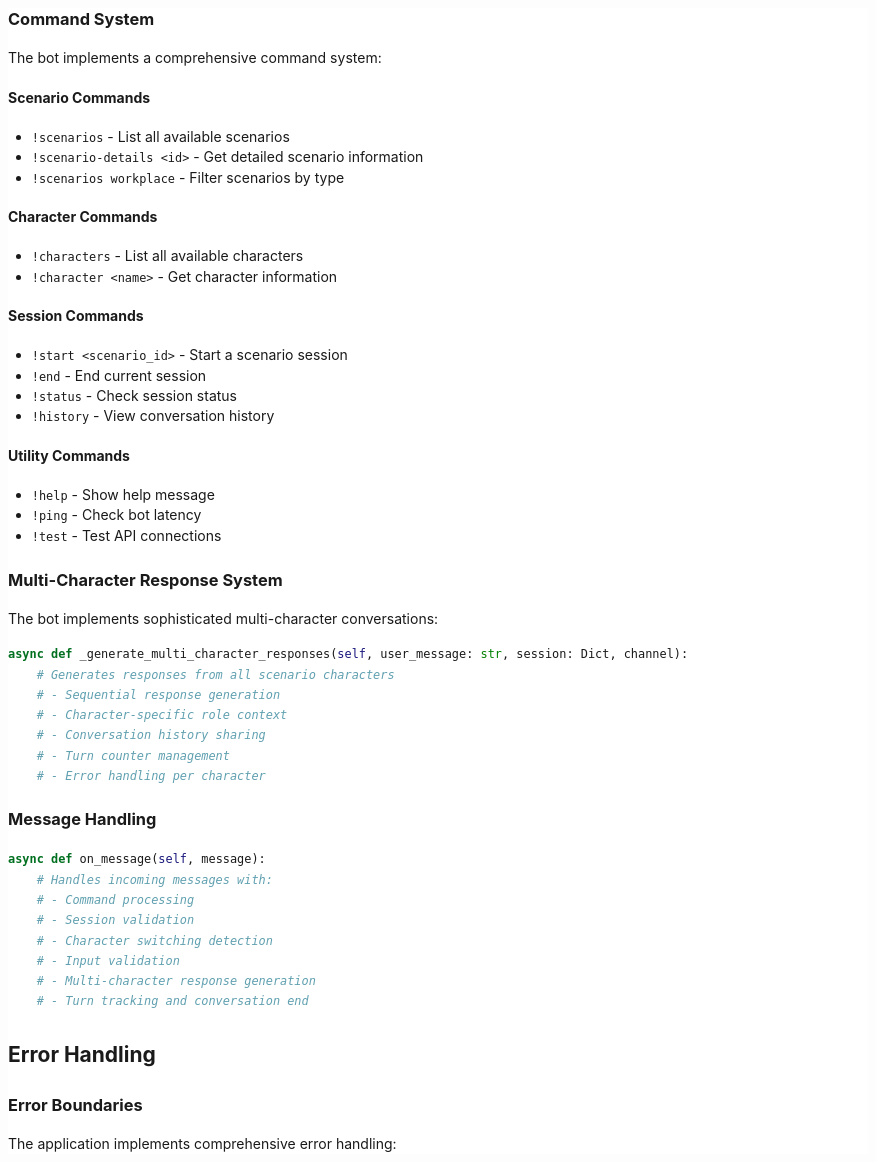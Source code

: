 ### Command System
The bot implements a comprehensive command system:

#### Scenario Commands
- `!scenarios` - List all available scenarios
- `!scenario-details <id>` - Get detailed scenario information
- `!scenarios workplace` - Filter scenarios by type

#### Character Commands
- `!characters` - List all available characters
- `!character <name>` - Get character information

#### Session Commands
- `!start <scenario_id>` - Start a scenario session
- `!end` - End current session
- `!status` - Check session status
- `!history` - View conversation history

#### Utility Commands
- `!help` - Show help message
- `!ping` - Check bot latency
- `!test` - Test API connections

### Multi-Character Response System
The bot implements sophisticated multi-character conversations:

```python
async def _generate_multi_character_responses(self, user_message: str, session: Dict, channel):
    # Generates responses from all scenario characters
    # - Sequential response generation
    # - Character-specific role context
    # - Conversation history sharing
    # - Turn counter management
    # - Error handling per character
```

### Message Handling
```python
async def on_message(self, message):
    # Handles incoming messages with:
    # - Command processing
    # - Session validation
    # - Character switching detection
    # - Input validation
    # - Multi-character response generation
    # - Turn tracking and conversation end
```

## Error Handling

### Error Boundaries
The application implements comprehensive error handling:
